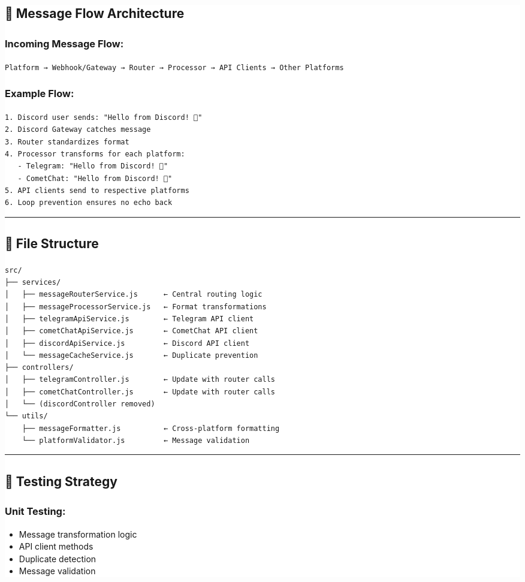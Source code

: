 
## 🔄 **Message Flow Architecture**

### **Incoming Message Flow:**
```
Platform → Webhook/Gateway → Router → Processor → API Clients → Other Platforms
```

### **Example Flow:**
```
1. Discord user sends: "Hello from Discord! 👋"
2. Discord Gateway catches message
3. Router standardizes format
4. Processor transforms for each platform:
   - Telegram: "Hello from Discord! 👋"
   - CometChat: "Hello from Discord! 👋"
5. API clients send to respective platforms
6. Loop prevention ensures no echo back
```

---

## 📁 **File Structure**
```
src/
├── services/
│   ├── messageRouterService.js      ← Central routing logic
│   ├── messageProcessorService.js   ← Format transformations
│   ├── telegramApiService.js        ← Telegram API client
│   ├── cometChatApiService.js       ← CometChat API client
│   ├── discordApiService.js         ← Discord API client
│   └── messageCacheService.js       ← Duplicate prevention
├── controllers/
│   ├── telegramController.js        ← Update with router calls
│   ├── cometChatController.js       ← Update with router calls
│   └── (discordController removed)
└── utils/
    ├── messageFormatter.js          ← Cross-platform formatting
    └── platformValidator.js         ← Message validation
```

---

## 🧪 **Testing Strategy**

### **Unit Testing:**
- Message transformation logic
- API client methods
- Duplicate detection
- Message validation
